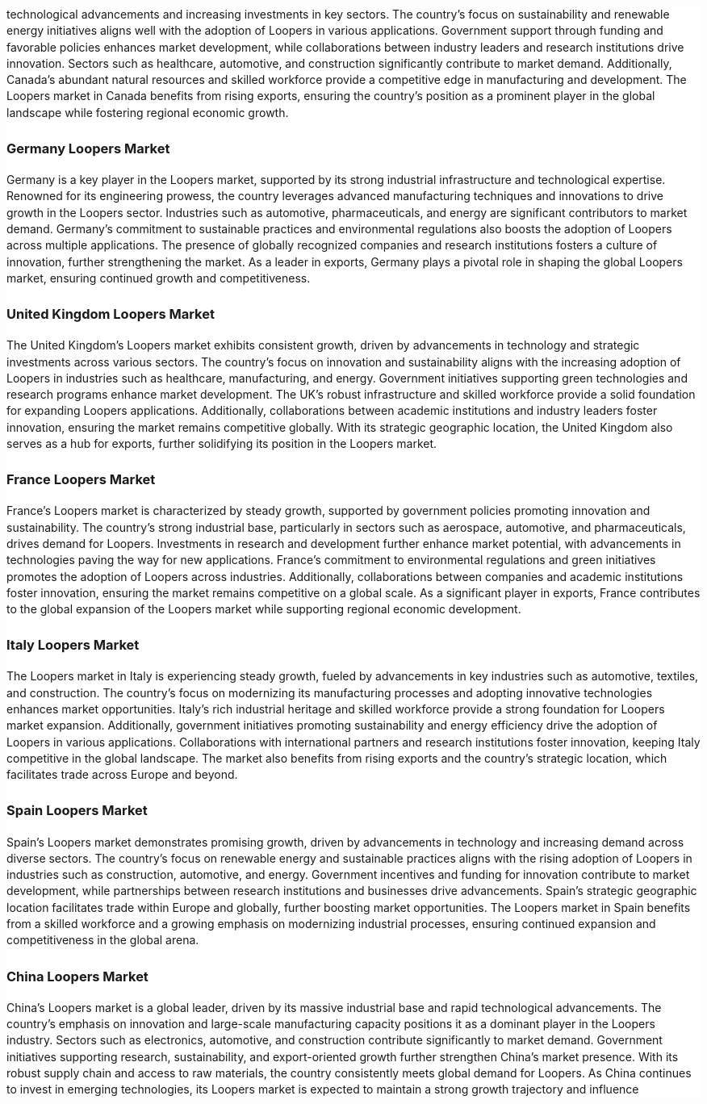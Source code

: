 technological advancements and increasing investments in key sectors. The country&rsquo;s focus on sustainability and renewable energy initiatives aligns well with the adoption of Loopers in various applications. Government support through funding and favorable policies enhances market development, while collaborations between industry leaders and research institutions drive innovation. Sectors such as healthcare, automotive, and construction significantly contribute to market demand. Additionally, Canada&rsquo;s abundant natural resources and skilled workforce provide a competitive edge in manufacturing and development. The Loopers market in Canada benefits from rising exports, ensuring the country&rsquo;s position as a prominent player in the global landscape while fostering regional economic growth.</p><h3>Germany Loopers Market</h3><p>Germany is a key player in the Loopers market, supported by its strong industrial infrastructure and technological expertise. Renowned for its engineering prowess, the country leverages advanced manufacturing techniques and innovations to drive growth in the Loopers sector. Industries such as automotive, pharmaceuticals, and energy are significant contributors to market demand. Germany&rsquo;s commitment to sustainable practices and environmental regulations also boosts the adoption of Loopers across multiple applications. The presence of globally recognized companies and research institutions fosters a culture of innovation, further strengthening the market. As a leader in exports, Germany plays a pivotal role in shaping the global Loopers market, ensuring continued growth and competitiveness.</p><h3>United Kingdom Loopers Market</h3><p>The United Kingdom&rsquo;s Loopers market exhibits consistent growth, driven by advancements in technology and strategic investments across various sectors. The country&rsquo;s focus on innovation and sustainability aligns with the increasing adoption of Loopers in industries such as healthcare, manufacturing, and energy. Government initiatives supporting green technologies and research programs enhance market development. The UK&rsquo;s robust infrastructure and skilled workforce provide a solid foundation for expanding Loopers applications. Additionally, collaborations between academic institutions and industry leaders foster innovation, ensuring the market remains competitive globally. With its strategic geographic location, the United Kingdom also serves as a hub for exports, further solidifying its position in the Loopers market.</p><h3>France Loopers Market</h3><p>France&rsquo;s Loopers market is characterized by steady growth, supported by government policies promoting innovation and sustainability. The country&rsquo;s strong industrial base, particularly in sectors such as aerospace, automotive, and pharmaceuticals, drives demand for Loopers. Investments in research and development further enhance market potential, with advancements in technologies paving the way for new applications. France&rsquo;s commitment to environmental regulations and green initiatives promotes the adoption of Loopers across industries. Additionally, collaborations between companies and academic institutions foster innovation, ensuring the market remains competitive on a global scale. As a significant player in exports, France contributes to the global expansion of the Loopers market while supporting regional economic development.</p><h3>Italy Loopers Market</h3><p>The Loopers market in Italy is experiencing steady growth, fueled by advancements in key industries such as automotive, textiles, and construction. The country&rsquo;s focus on modernizing its manufacturing processes and adopting innovative technologies enhances market opportunities. Italy&rsquo;s rich industrial heritage and skilled workforce provide a strong foundation for Loopers market expansion. Additionally, government initiatives promoting sustainability and energy efficiency drive the adoption of Loopers in various applications. Collaborations with international partners and research institutions foster innovation, keeping Italy competitive in the global landscape. The market also benefits from rising exports and the country&rsquo;s strategic location, which facilitates trade across Europe and beyond.</p><h3>Spain Loopers Market</h3><p>Spain&rsquo;s Loopers market demonstrates promising growth, driven by advancements in technology and increasing demand across diverse sectors. The country&rsquo;s focus on renewable energy and sustainable practices aligns with the rising adoption of Loopers in industries such as construction, automotive, and energy. Government incentives and funding for innovation contribute to market development, while partnerships between research institutions and businesses drive advancements. Spain&rsquo;s strategic geographic location facilitates trade within Europe and globally, further boosting market opportunities. The Loopers market in Spain benefits from a skilled workforce and a growing emphasis on modernizing industrial processes, ensuring continued expansion and competitiveness in the global arena.</p><h3>China Loopers Market</h3><p>China&rsquo;s Loopers market is a global leader, driven by its massive industrial base and rapid technological advancements. The country&rsquo;s emphasis on innovation and large-scale manufacturing capacity positions it as a dominant player in the Loopers industry. Sectors such as electronics, automotive, and construction contribute significantly to market demand. Government initiatives supporting research, sustainability, and export-oriented growth further strengthen China&rsquo;s market presence. With its robust supply chain and access to raw materials, the country consistently meets global demand for Loopers. As China continues to invest in emerging technologies, its Loopers market is expected to maintain a strong growth trajectory and influence